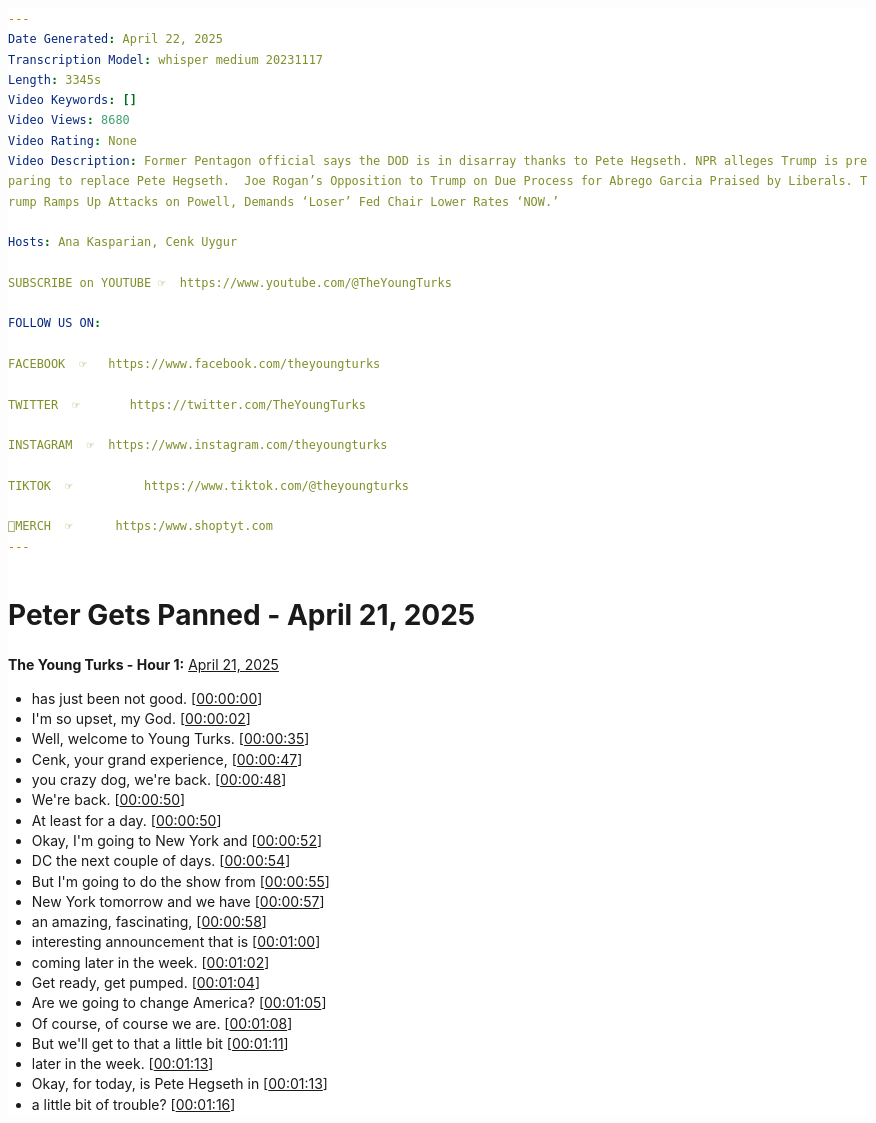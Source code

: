 ```yaml
---
Date Generated: April 22, 2025
Transcription Model: whisper medium 20231117
Length: 3345s
Video Keywords: []
Video Views: 8680
Video Rating: None
Video Description: Former Pentagon official says the DOD is in disarray thanks to Pete Hegseth. NPR alleges Trump is preparing to replace Pete Hegseth.  Joe Rogan’s Opposition to Trump on Due Process for Abrego Garcia Praised by Liberals. Trump Ramps Up Attacks on Powell, Demands ‘Loser’ Fed Chair Lower Rates ‘NOW.’

Hosts: Ana Kasparian, Cenk Uygur

SUBSCRIBE on YOUTUBE ☞  https://www.youtube.com/@TheYoungTurks

FOLLOW US ON:

FACEBOOK  ☞   https://www.facebook.com/theyoungturks

TWITTER  ☞       https://twitter.com/TheYoungTurks

INSTAGRAM  ☞  https://www.instagram.com/theyoungturks

TIKTOK  ☞          https://www.tiktok.com/@theyoungturks

👕MERCH  ☞      https:/www.shoptyt.com
---
```


# Peter Gets Panned - April 21, 2025
**The Young Turks - Hour 1:** [April 21, 2025](https://www.youtube.com/watch?v=Atuk5YKAFBU)
*  has just been not good. [[00:00:00](https://www.youtube.com/watch?v=Atuk5YKAFBU&t=0.0s)]
*  I'm so upset, my God. [[00:00:02](https://www.youtube.com/watch?v=Atuk5YKAFBU&t=2.96s)]
*  Well, welcome to Young Turks. [[00:00:35](https://www.youtube.com/watch?v=Atuk5YKAFBU&t=35.6s)]
*  Cenk, your grand experience, [[00:00:47](https://www.youtube.com/watch?v=Atuk5YKAFBU&t=47.34s)]
*  you crazy dog, we're back. [[00:00:48](https://www.youtube.com/watch?v=Atuk5YKAFBU&t=48.64s)]
*  We're back. [[00:00:50](https://www.youtube.com/watch?v=Atuk5YKAFBU&t=50.36s)]
*  At least for a day. [[00:00:50](https://www.youtube.com/watch?v=Atuk5YKAFBU&t=50.900000000000006s)]
*  Okay, I'm going to New York and [[00:00:52](https://www.youtube.com/watch?v=Atuk5YKAFBU&t=52.480000000000004s)]
*  DC the next couple of days. [[00:00:54](https://www.youtube.com/watch?v=Atuk5YKAFBU&t=54.3s)]
*  But I'm going to do the show from [[00:00:55](https://www.youtube.com/watch?v=Atuk5YKAFBU&t=55.84s)]
*  New York tomorrow and we have [[00:00:57](https://www.youtube.com/watch?v=Atuk5YKAFBU&t=57.36s)]
*  an amazing, fascinating, [[00:00:58](https://www.youtube.com/watch?v=Atuk5YKAFBU&t=58.92s)]
*  interesting announcement that is [[00:01:00](https://www.youtube.com/watch?v=Atuk5YKAFBU&t=60.56s)]
*  coming later in the week. [[00:01:02](https://www.youtube.com/watch?v=Atuk5YKAFBU&t=62.64s)]
*  Get ready, get pumped. [[00:01:04](https://www.youtube.com/watch?v=Atuk5YKAFBU&t=64.48s)]
*  Are we going to change America? [[00:01:05](https://www.youtube.com/watch?v=Atuk5YKAFBU&t=65.72s)]
*  Of course, of course we are. [[00:01:08](https://www.youtube.com/watch?v=Atuk5YKAFBU&t=68.36s)]
*  But we'll get to that a little bit [[00:01:11](https://www.youtube.com/watch?v=Atuk5YKAFBU&t=71.36s)]
*  later in the week. [[00:01:13](https://www.youtube.com/watch?v=Atuk5YKAFBU&t=73.0s)]
*  Okay, for today, is Pete Hegseth in [[00:01:13](https://www.youtube.com/watch?v=Atuk5YKAFBU&t=73.96000000000001s)]
*  a little bit of trouble? [[00:01:16](https://www.youtube.com/watch?v=Atuk5YKAFBU&t=76.24000000000001s)]